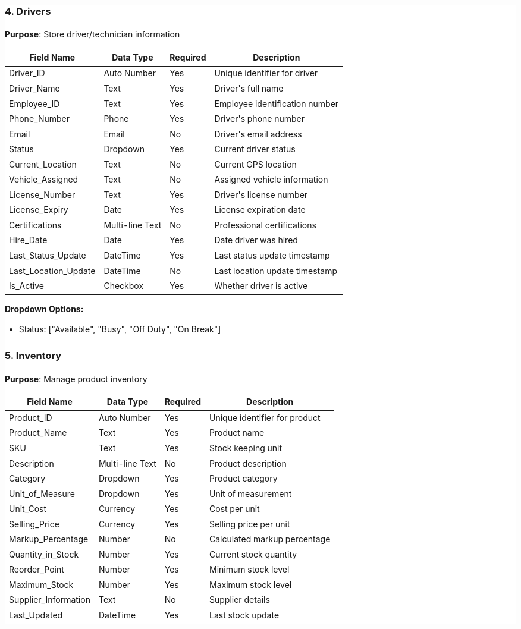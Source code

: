 ### 4. Drivers

**Purpose**: Store driver/technician information

| Field Name | Data Type | Required | Description |
|------------|-----------|----------|-------------|
| Driver_ID | Auto Number | Yes | Unique identifier for driver |
| Driver_Name | Text | Yes | Driver's full name |
| Employee_ID | Text | Yes | Employee identification number |
| Phone_Number | Phone | Yes | Driver's phone number |
| Email | Email | No | Driver's email address |
| Status | Dropdown | Yes | Current driver status |
| Current_Location | Text | No | Current GPS location |
| Vehicle_Assigned | Text | No | Assigned vehicle information |
| License_Number | Text | Yes | Driver's license number |
| License_Expiry | Date | Yes | License expiration date |
| Certifications | Multi-line Text | No | Professional certifications |
| Hire_Date | Date | Yes | Date driver was hired |
| Last_Status_Update | DateTime | Yes | Last status update timestamp |
| Last_Location_Update | DateTime | No | Last location update timestamp |
| Is_Active | Checkbox | Yes | Whether driver is active |

**Dropdown Options:**
- Status: ["Available", "Busy", "Off Duty", "On Break"]

### 5. Inventory

**Purpose**: Manage product inventory

| Field Name | Data Type | Required | Description |
|------------|-----------|----------|-------------|
| Product_ID | Auto Number | Yes | Unique identifier for product |
| Product_Name | Text | Yes | Product name |
| SKU | Text | Yes | Stock keeping unit |
| Description | Multi-line Text | No | Product description |
| Category | Dropdown | Yes | Product category |
| Unit_of_Measure | Dropdown | Yes | Unit of measurement |
| Unit_Cost | Currency | Yes | Cost per unit |
| Selling_Price | Currency | Yes | Selling price per unit |
| Markup_Percentage | Number | No | Calculated markup percentage |
| Quantity_in_Stock | Number | Yes | Current stock quantity |
| Reorder_Point | Number | Yes | Minimum stock level |
| Maximum_Stock | Number | Yes | Maximum stock level |
| Supplier_Information | Text | No | Supplier details |
| Last_Updated | DateTime | Yes | Last stock update |